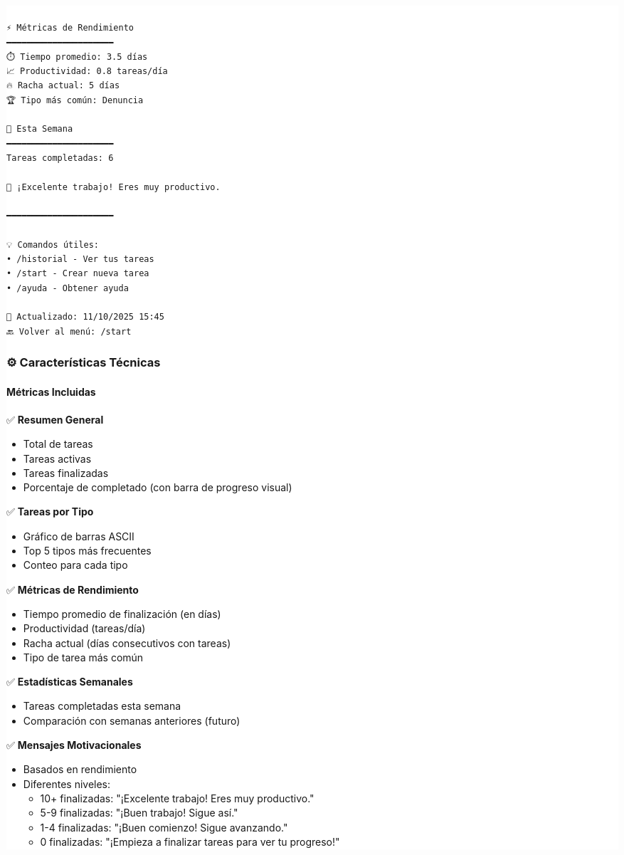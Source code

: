 ```

⚡ Métricas de Rendimiento
━━━━━━━━━━━━━━━━━━━━━
⏱️ Tiempo promedio: 3.5 días
📈 Productividad: 0.8 tareas/día
🔥 Racha actual: 5 días
🏆 Tipo más común: Denuncia

📅 Esta Semana
━━━━━━━━━━━━━━━━━━━━━
Tareas completadas: 6

🌟 ¡Excelente trabajo! Eres muy productivo.

━━━━━━━━━━━━━━━━━━━━━

💡 Comandos útiles:
• /historial - Ver tus tareas
• /start - Crear nueva tarea
• /ayuda - Obtener ayuda

📅 Actualizado: 11/10/2025 15:45
🔙 Volver al menú: /start
```

### ⚙️ Características Técnicas

#### Métricas Incluidas

✅ **Resumen General**
- Total de tareas
- Tareas activas
- Tareas finalizadas
- Porcentaje de completado (con barra de progreso visual)

✅ **Tareas por Tipo**
- Gráfico de barras ASCII
- Top 5 tipos más frecuentes
- Conteo para cada tipo

✅ **Métricas de Rendimiento**
- Tiempo promedio de finalización (en días)
- Productividad (tareas/día)
- Racha actual (días consecutivos con tareas)
- Tipo de tarea más común

✅ **Estadísticas Semanales**
- Tareas completadas esta semana
- Comparación con semanas anteriores (futuro)

✅ **Mensajes Motivacionales**
- Basados en rendimiento
- Diferentes niveles:
  * 10+ finalizadas: "¡Excelente trabajo! Eres muy productivo."
  * 5-9 finalizadas: "¡Buen trabajo! Sigue así."
  * 1-4 finalizadas: "¡Buen comienzo! Sigue avanzando."
  * 0 finalizadas: "¡Empieza a finalizar tareas para ver tu progreso!"
